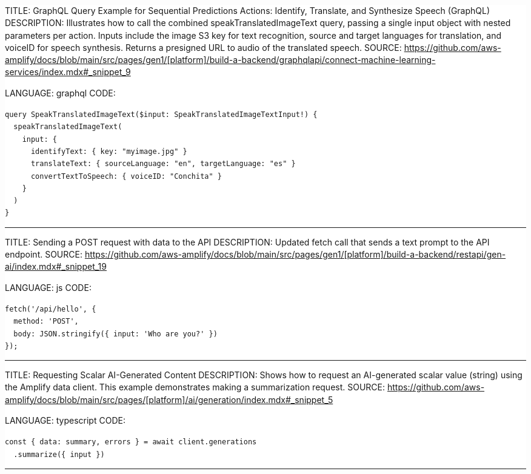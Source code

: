 
TITLE: GraphQL Query Example for Sequential Predictions Actions: Identify, Translate, and Synthesize Speech (GraphQL)
DESCRIPTION: Illustrates how to call the combined speakTranslatedImageText query, passing a single input object with nested parameters per action. Inputs include the image S3 key for text recognition, source and target languages for translation, and voiceID for speech synthesis. Returns a presigned URL to audio of the translated speech.
SOURCE: https://github.com/aws-amplify/docs/blob/main/src/pages/gen1/[platform]/build-a-backend/graphqlapi/connect-machine-learning-services/index.mdx#_snippet_9

LANGUAGE: graphql
CODE:

```
query SpeakTranslatedImageText($input: SpeakTranslatedImageTextInput!) {
  speakTranslatedImageText(
    input: {
      identifyText: { key: "myimage.jpg" }
      translateText: { sourceLanguage: "en", targetLanguage: "es" }
      convertTextToSpeech: { voiceID: "Conchita" }
    }
  )
}
```

---

TITLE: Sending a POST request with data to the API
DESCRIPTION: Updated fetch call that sends a text prompt to the API endpoint.
SOURCE: https://github.com/aws-amplify/docs/blob/main/src/pages/gen1/[platform]/build-a-backend/restapi/gen-ai/index.mdx#_snippet_19

LANGUAGE: js
CODE:

```
fetch('/api/hello', {
  method: 'POST',
  body: JSON.stringify({ input: 'Who are you?' })
});
```

---

TITLE: Requesting Scalar AI-Generated Content
DESCRIPTION: Shows how to request an AI-generated scalar value (string) using the Amplify data client. This example demonstrates making a summarization request.
SOURCE: https://github.com/aws-amplify/docs/blob/main/src/pages/[platform]/ai/generation/index.mdx#_snippet_5

LANGUAGE: typescript
CODE:

```
const { data: summary, errors } = await client.generations
  .summarize({ input })
```

---